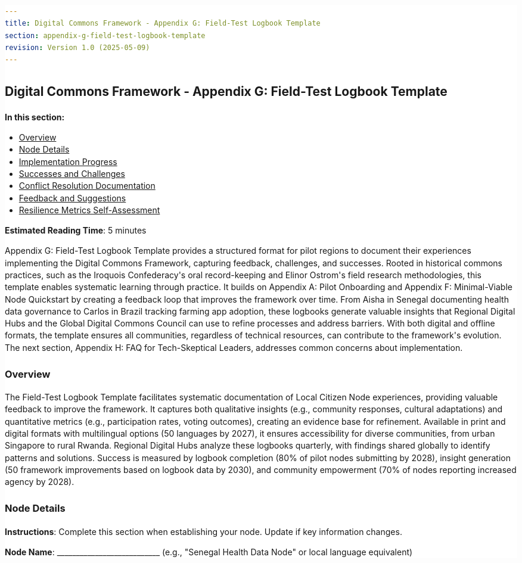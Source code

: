 ```yaml
---
title: Digital Commons Framework - Appendix G: Field-Test Logbook Template
section: appendix-g-field-test-logbook-template
revision: Version 1.0 (2025-05-09)
---
```


## Digital Commons Framework - Appendix G: Field-Test Logbook Template

**In this section:**
- [Overview](#overview)
- [Node Details](#node-details)
- [Implementation Progress](#implementation-progress)
- [Successes and Challenges](#successes-and-challenges)
- [Conflict Resolution Documentation](#conflict-resolution-documentation)
- [Feedback and Suggestions](#feedback-and-suggestions)
- [Resilience Metrics Self-Assessment](#resilience-metrics-self-assessment)

**Estimated Reading Time**: 5 minutes

Appendix G: Field-Test Logbook Template provides a structured format for pilot regions to document their experiences implementing the Digital Commons Framework, capturing feedback, challenges, and successes. Rooted in historical commons practices, such as the Iroquois Confederacy's oral record-keeping and Elinor Ostrom's field research methodologies, this template enables systematic learning through practice. It builds on Appendix A: Pilot Onboarding and Appendix F: Minimal-Viable Node Quickstart by creating a feedback loop that improves the framework over time. From Aisha in Senegal documenting health data governance to Carlos in Brazil tracking farming app adoption, these logbooks generate valuable insights that Regional Digital Hubs and the Global Digital Commons Council can use to refine processes and address barriers. With both digital and offline formats, the template ensures all communities, regardless of technical resources, can contribute to the framework's evolution. The next section, Appendix H: FAQ for Tech-Skeptical Leaders, addresses common concerns about implementation.

### <a id="overview"></a>Overview
The Field-Test Logbook Template facilitates systematic documentation of Local Citizen Node experiences, providing valuable feedback to improve the framework. It captures both qualitative insights (e.g., community responses, cultural adaptations) and quantitative metrics (e.g., participation rates, voting outcomes), creating an evidence base for refinement. Available in print and digital formats with multilingual options (50 languages by 2027), it ensures accessibility for diverse communities, from urban Singapore to rural Rwanda. Regional Digital Hubs analyze these logbooks quarterly, with findings shared globally to identify patterns and solutions. Success is measured by logbook completion (80% of pilot nodes submitting by 2028), insight generation (50 framework improvements based on logbook data by 2030), and community empowerment (70% of nodes reporting increased agency by 2028).

### <a id="node-details"></a>Node Details
**Instructions**: Complete this section when establishing your node. Update if key information changes.

**Node Name**: ___________________________ (e.g., "Senegal Health Data Node" or local language equivalent)
